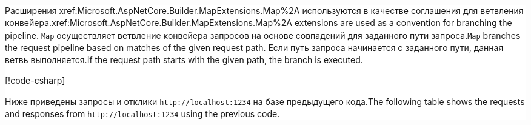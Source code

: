 <span data-ttu-id="3b81d-404">Расширения <xref:Microsoft.AspNetCore.Builder.MapExtensions.Map%2A> используются в качестве соглашения для ветвления конвейера.</span><span class="sxs-lookup"><span data-stu-id="3b81d-404"><xref:Microsoft.AspNetCore.Builder.MapExtensions.Map%2A> extensions are used as a convention for branching the pipeline.</span></span> <span data-ttu-id="3b81d-405">`Map` осуществляет ветвление конвейера запросов на основе совпадений для заданного пути запроса.</span><span class="sxs-lookup"><span data-stu-id="3b81d-405">`Map` branches the request pipeline based on matches of the given request path.</span></span> <span data-ttu-id="3b81d-406">Если путь запроса начинается с заданного пути, данная ветвь выполняется.</span><span class="sxs-lookup"><span data-stu-id="3b81d-406">If the request path starts with the given path, the branch is executed.</span></span>

[!code-csharp[](index/snapshot/Chain/StartupMap.cs)]

<span data-ttu-id="3b81d-407">Ниже приведены запросы и отклики `http://localhost:1234` на базе предыдущего кода.</span><span class="sxs-lookup"><span data-stu-id="3b81d-407">The following table shows the requests and responses from `http://localhost:1234` using the previous code.</span></span>


